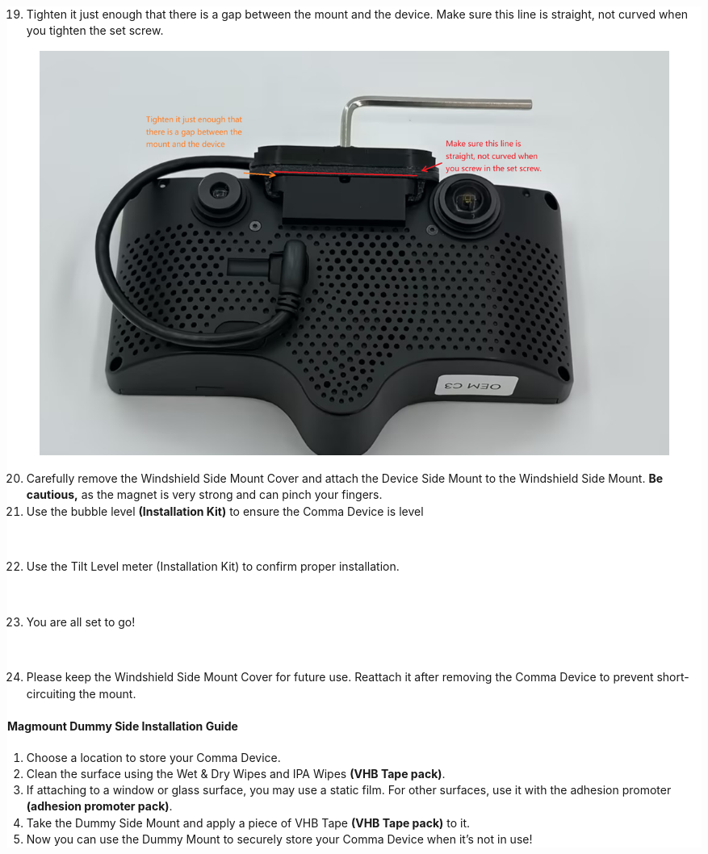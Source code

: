 
19. Tighten it just enough that there is a gap between the mount and the device. Make sure this line is straight, not curved when you tighten the set screw.

<figure><img src="../.gitbook/assets/Set screw.png" alt=""><figcaption></figcaption></figure>

20. Carefully remove the Windshield Side Mount Cover and attach the Device Side Mount to the Windshield Side Mount. **Be cautious,** as the magnet is very strong and can pinch your fingers.
21. &#x20;Use the bubble level **(Installation Kit)** to ensure the Comma Device is level

<div align="left"><figure><img src="../.gitbook/assets/IMG_7132.jpg" alt="" width="375"><figcaption></figcaption></figure></div>

22. Use the Tilt Level meter (Installation Kit) to confirm proper installation.

<figure><img src="../.gitbook/assets/IMG_7136-2.jpg" alt=""><figcaption></figcaption></figure>

23. You are all set to go!

<figure><img src="../.gitbook/assets/IMG_7220-2.jpg" alt=""><figcaption></figcaption></figure>

24. Please keep the Windshield Side Mount Cover for future use. Reattach it after removing the Comma Device to prevent short-circuiting the mount.

#### Magmount Dummy Side Installation Guide

1. Choose a location to store your Comma Device.
2. Clean the surface using the Wet & Dry Wipes and IPA Wipes **(VHB Tape pack)**.
3. If attaching to a window or glass surface, you may use a static film. For other surfaces, use it with the adhesion promoter **(adhesion promoter pack)**.
4. Take the Dummy Side Mount and apply a piece of VHB Tape **(VHB Tape pack)** to it.
5. Now you can use the Dummy Mount to securely store your Comma Device when it’s not in use!
